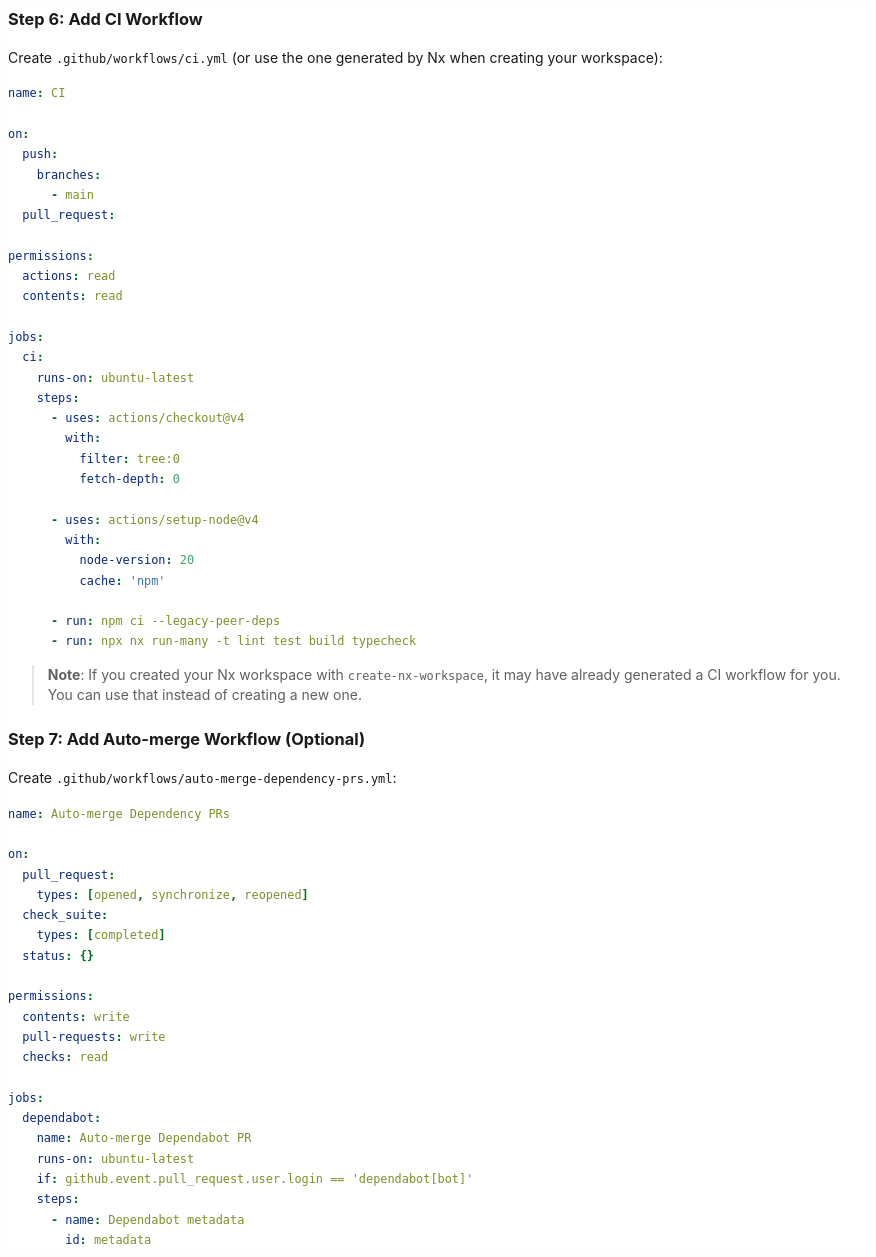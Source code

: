 ### Step 6: Add CI Workflow

Create `.github/workflows/ci.yml` (or use the one generated by Nx when creating your workspace):

```yaml
name: CI

on:
  push:
    branches:
      - main
  pull_request:

permissions:
  actions: read
  contents: read

jobs:
  ci:
    runs-on: ubuntu-latest
    steps:
      - uses: actions/checkout@v4
        with:
          filter: tree:0
          fetch-depth: 0

      - uses: actions/setup-node@v4
        with:
          node-version: 20
          cache: 'npm'

      - run: npm ci --legacy-peer-deps
      - run: npx nx run-many -t lint test build typecheck
```

> **Note**: If you created your Nx workspace with `create-nx-workspace`, it may have already generated a CI workflow for you. You can use that instead of creating a new one.

### Step 7: Add Auto-merge Workflow (Optional)

Create `.github/workflows/auto-merge-dependency-prs.yml`:

```yaml
name: Auto-merge Dependency PRs

on:
  pull_request:
    types: [opened, synchronize, reopened]
  check_suite:
    types: [completed]
  status: {}

permissions:
  contents: write
  pull-requests: write
  checks: read

jobs:
  dependabot:
    name: Auto-merge Dependabot PR
    runs-on: ubuntu-latest
    if: github.event.pull_request.user.login == 'dependabot[bot]'
    steps:
      - name: Dependabot metadata
        id: metadata
```